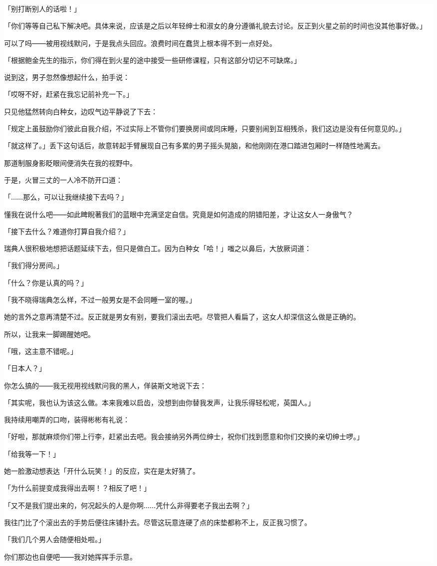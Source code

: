 「别打断别人的话啦！」

「你们等等自己私下解决吧。具体来说，应该是之后以年轻绅士和淑女的身分遵循礼貌去讨论。反正到火星之前的时间也没其他事好做。」

可以了吗——被用视线默问，于是我点头回应。浪费时间在蠢货上根本得不到一点好处。

「根据鲍金先生的指示，你们得在到火星的途中接受一些研修课程，只有这部分切记不可缺席。」

说到这，男子忽然像想起什么，拍手说：

「哎呀不好，赶紧在我忘记前补充一下。」

只见他猛然转向白种女，边叹气边平静说了下去：

「规定上虽鼓励你们彼此自我介绍，不过实际上不管你们要换房间或同床睡，只要别闹到互相残杀，我们这边是没有任何意见的。」

「就这样了。」丢下这句话后，故意转起手臂展现自己有多累的男子摇头晃脑，和他刚刚在港口踏进包厢时一样随性地离去。

那道制服身影眨眼间便消失在我的视野中。

于是，火冒三丈的一人冷不防开口道：

「……那么，可以让我继续接下去吗？」

懂我在说什么吧——如此睥睨著我们的蓝眼中充满坚定自信。究竟是如何造成的阴错阳差，才让这女人一身傲气？

「接下去什么？难道你打算自我介绍？」

瑞典人很积极地想把话题延续下去，但只是做白工。因为白种女「哈！」嗤之以鼻后，大放厥词道：

「我们得分房间。」

「什么？你是认真的吗？」

「我不晓得瑞典怎么样，不过一般男女是不会同睡一室的喔。」

她的言外之意再清楚不过。反正就是男女有别，要我们滚出去吧。尽管把人看扁了，这女人却深信这么做是正确的。

所以，让我来一脚踢醒她吧。

「哦，这主意不错呢。」

「日本人？」

你怎么搞的——我无视用视线默问我的黑人，佯装斯文地说下去：

「其实呢，我也认为该这么做。本来我难以启齿，没想到由你替我发声，让我乐得轻松呢，英国人。」

我持续用嘲弄的口吻，装得彬彬有礼说：

「好啦，那就麻烦你们带上行李，赶紧出去吧。我会接纳另外两位绅士，祝你们找到愿意和你们交换的亲切绅士啰。」

「给我等一下！」

她一脸激动想表达「开什么玩笑！」的反应，实在是太好猜了。

「为什么前提变成我得出去啊！？相反了吧！」

「又不是我们提出来的，何况起头的人是你啊……凭什么非得要老子我出去啊？」

我往门比了个滚出去的手势后便往床铺扑去。尽管这玩意连硬了点的床垫都称不上，反正我习惯了。

「我们几个男人会随便相处啦。」

你们那边也自便吧——我对她挥挥手示意。
